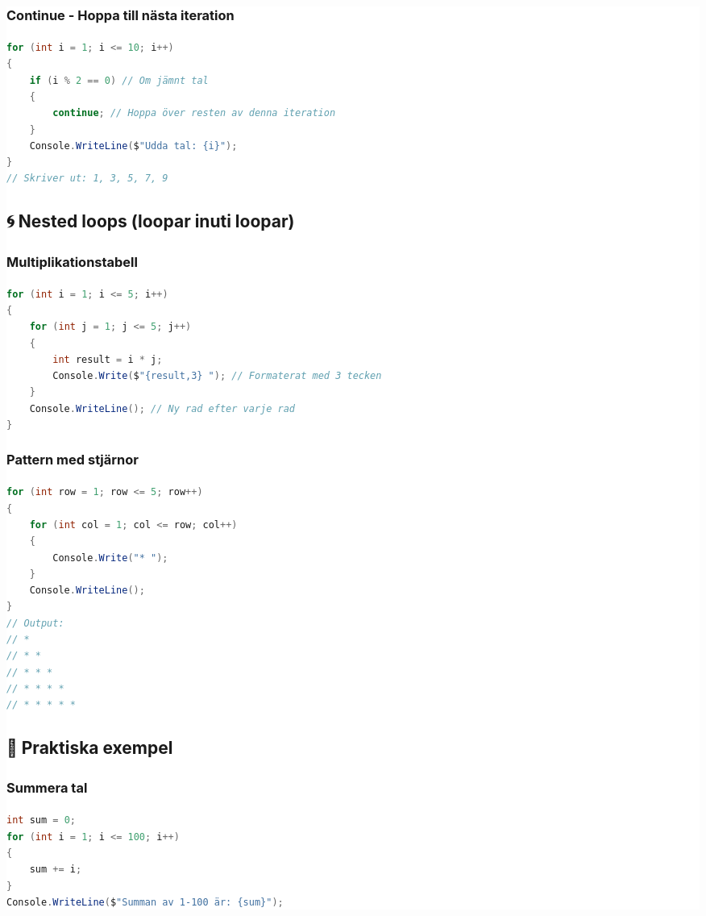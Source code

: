 ### Continue - Hoppa till nästa iteration
```csharp
for (int i = 1; i <= 10; i++)
{
    if (i % 2 == 0) // Om jämnt tal
    {
        continue; // Hoppa över resten av denna iteration
    }
    Console.WriteLine($"Udda tal: {i}");
}
// Skriver ut: 1, 3, 5, 7, 9
```

## 🌀 Nested loops (loopar inuti loopar)

### Multiplikationstabell
```csharp
for (int i = 1; i <= 5; i++)
{
    for (int j = 1; j <= 5; j++)
    {
        int result = i * j;
        Console.Write($"{result,3} "); // Formaterat med 3 tecken
    }
    Console.WriteLine(); // Ny rad efter varje rad
}
```

### Pattern med stjärnor
```csharp
for (int row = 1; row <= 5; row++)
{
    for (int col = 1; col <= row; col++)
    {
        Console.Write("* ");
    }
    Console.WriteLine();
}
// Output:
// * 
// * * 
// * * * 
// * * * * 
// * * * * * 
```

## 🎯 Praktiska exempel

### Summera tal
```csharp
int sum = 0;
for (int i = 1; i <= 100; i++)
{
    sum += i;
}
Console.WriteLine($"Summan av 1-100 är: {sum}");
```
